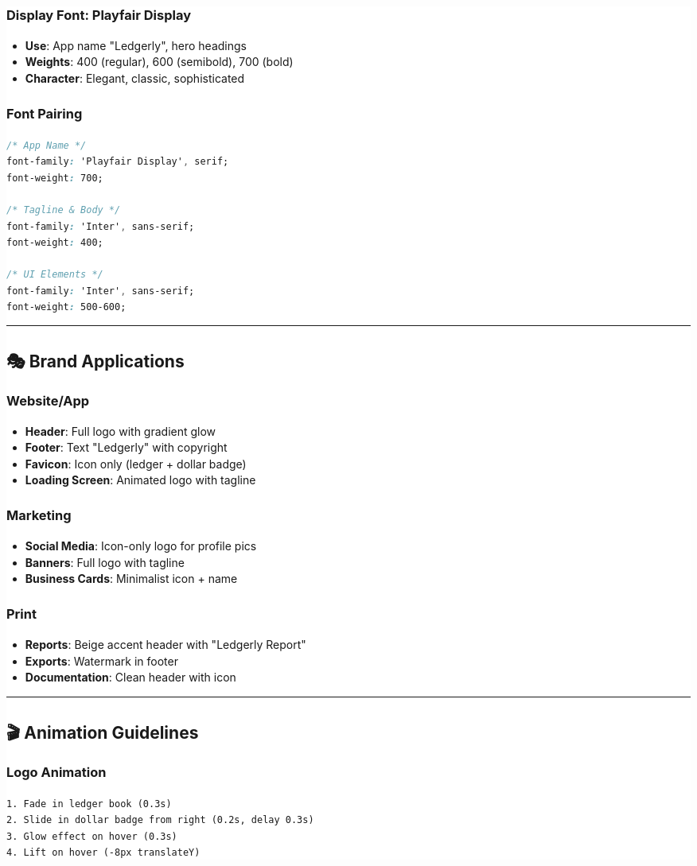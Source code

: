 ### Display Font: **Playfair Display**
- **Use**: App name "Ledgerly", hero headings
- **Weights**: 400 (regular), 600 (semibold), 700 (bold)
- **Character**: Elegant, classic, sophisticated

### Font Pairing
```css
/* App Name */
font-family: 'Playfair Display', serif;
font-weight: 700;

/* Tagline & Body */
font-family: 'Inter', sans-serif;
font-weight: 400;

/* UI Elements */
font-family: 'Inter', sans-serif;
font-weight: 500-600;
```

---

## 🎭 Brand Applications

### Website/App
- **Header**: Full logo with gradient glow
- **Footer**: Text "Ledgerly" with copyright
- **Favicon**: Icon only (ledger + dollar badge)
- **Loading Screen**: Animated logo with tagline

### Marketing
- **Social Media**: Icon-only logo for profile pics
- **Banners**: Full logo with tagline
- **Business Cards**: Minimalist icon + name

### Print
- **Reports**: Beige accent header with "Ledgerly Report"
- **Exports**: Watermark in footer
- **Documentation**: Clean header with icon

---

## 🎬 Animation Guidelines

### Logo Animation
```
1. Fade in ledger book (0.3s)
2. Slide in dollar badge from right (0.2s, delay 0.3s)
3. Glow effect on hover (0.3s)
4. Lift on hover (-8px translateY)
```
